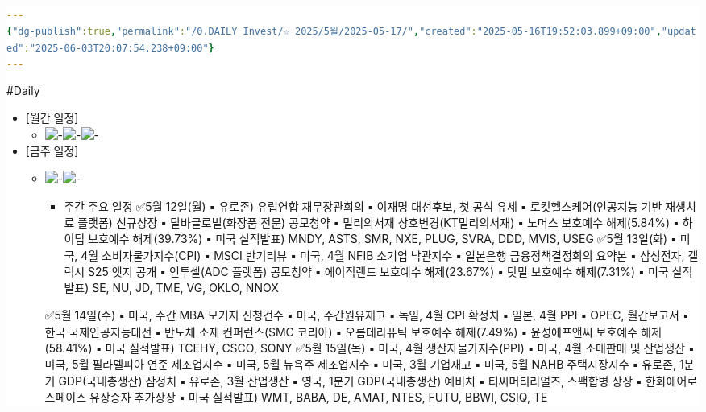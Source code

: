 ```yaml
---
{"dg-publish":true,"permalink":"/0.DAILY Invest/☆ 2025/5월/2025-05-17/","created":"2025-05-16T19:52:03.899+09:00","updated":"2025-06-03T20:07:54.238+09:00"}
---
```


#Daily 


- [월간 일정]
	- ![-](/img/user/attachments/Pasted%20image%2020250514210952.png)![-](/img/user/attachments/Pasted%20image%2020250429112610.png)![-](/img/user/attachments/Pasted%20image%2020250425130918.png)
- [금주 일정]
	- ![-](/img/user/attachments/Pasted%20image%2020250514211005.png)![-](/img/user/attachments/Pasted%20image%2020250510190817.png)
		* 주간 주요 일정
		✅5월 12일(월)
		▪️ 유로존) 유럽연합 재무장관회의
		▪️ 이재명 대선후보, 첫 공식 유세
		▪️ 로킷헬스케어(인공지능 기반 재생치료 플랫폼) 신규상장
		▪️ 달바글로벌(화장품 전문) 공모청약
		▪️ 밀리의서재 상호변경(KT밀리의서재)
		▪️ 노머스 보호예수 해제(5.84%)
		▪️ 하이딥 보호예수 해제(39.73%)
		▪️ 미국 실적발표) MNDY, ASTS, SMR, NXE, PLUG, SVRA, DDD, MVIS, USEG
		✅5월 13일(화)
		▪️ 미국, 4월 소비자물가지수(CPI)
		▪️ MSCI 반기리뷰
		▪️ 미국, 4월 NFIB 소기업 낙관지수
		▪️ 일본은행 금융정책결정회의 요약본
		▪️ 삼성전자, 갤럭시 S25 엣지 공개
		▪️ 인투셀(ADC 플랫폼) 공모청약
		▪️ 에이직랜드 보호예수 해제(23.67%)
		▪️ 닷밀 보호예수 해제(7.31%)
		▪️ 미국 실적발표) SE, NU, JD, TME, VG, OKLO, NNOX
			
		✅5월 14일(수)
		▪️ 미국, 주간 MBA 모기지 신청건수
		▪️ 미국, 주간원유재고
		▪️ 독일, 4월 CPI 확정치
		▪️ 일본, 4월 PPI 
		▪️ OPEC, 월간보고서 
		▪️ 한국 국제인공지능대전
		▪️ 반도체 소재 컨퍼런스(SMC 코리아)
		▪️ 오름테라퓨틱 보호예수 해제(7.49%)
		▪️ 윤성에프앤씨 보호예수 해제(58.41%)
		▪️ 미국 실적발표) TCEHY, CSCO, SONY
		✅5월 15일(목)
		▪️ 미국, 4월 생산자물가지수(PPI)
		▪️ 미국, 4월 소매판매 및 산업생산
		▪️ 미국, 5월 필라델피아 연준 제조업지수
		▪️ 미국, 5월 뉴욕주 제조업지수
		▪️ 미국, 3월 기업재고
		▪️ 미국, 5월 NAHB 주택시장지수
		▪️ 유로존, 1분기 GDP(국내총생산) 잠정치
		▪️ 유로존, 3월 산업생산
		▪️ 영국, 1분기 GDP(국내총생산) 예비치
		▪️ 티씨머티리얼즈, 스팩합병 상장
		▪️ 한화에어로스페이스 유상증자 추가상장
		▪️ 미국 실적발표) WMT, BABA, DE, AMAT, NTES, FUTU, BBWI, CSIQ, TE
			